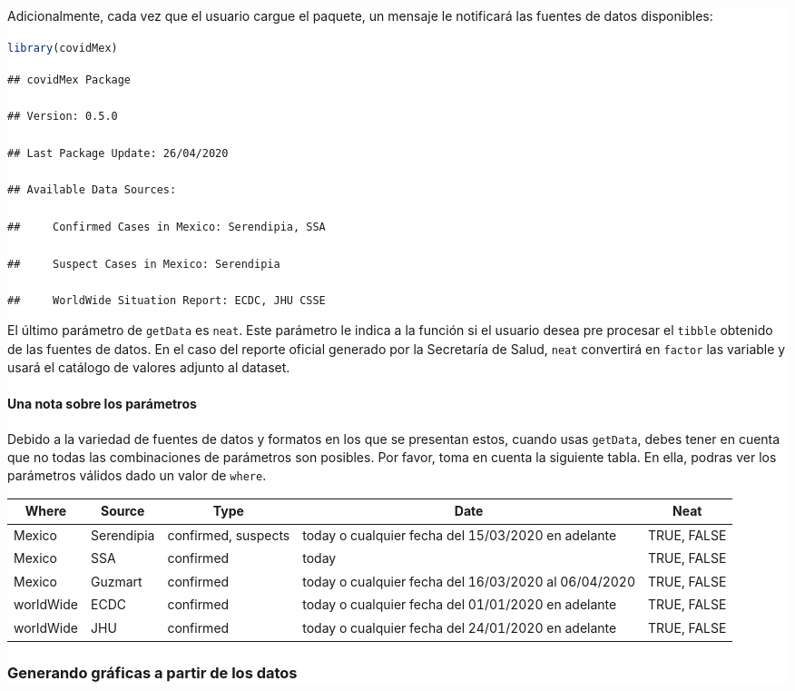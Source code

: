Adicionalmente, cada vez que el usuario cargue el paquete, un mensaje le
notificará las fuentes de datos disponibles:

``` r
library(covidMex)
```

    ## covidMex Package

    ## Version: 0.5.0

    ## Last Package Update: 26/04/2020

    ## Available Data Sources:

    ##     Confirmed Cases in Mexico: Serendipia, SSA

    ##     Suspect Cases in Mexico: Serendipia

    ##     WorldWide Situation Report: ECDC, JHU CSSE

El último parámetro de `getData` es `neat`. Este parámetro le indica a
la función si el usuario desea pre procesar el `tibble` obtenido de las
fuentes de datos. En el caso del reporte oficial generado por la
Secretaría de Salud, `neat` convertirá en `factor` las variable y usará
el catálogo de valores adjunto al dataset.

#### Una nota sobre los parámetros

Debido a la variedad de fuentes de datos y formatos en los que se
presentan estos, cuando usas `getData`, debes tener en cuenta que no
todas las combinaciones de parámetros son posibles. Por favor, toma en
cuenta la siguiente tabla. En ella, podras ver los parámetros válidos
dado un valor de
`where`.

| Where     | Source     | Type                | Date                                                 | Neat        |
| --------- | ---------- | ------------------- | ---------------------------------------------------- | ----------- |
| Mexico    | Serendipia | confirmed, suspects | today o cualquier fecha del 15/03/2020 en adelante   | TRUE, FALSE |
| Mexico    | SSA        | confirmed           | today                                                | TRUE, FALSE |
| Mexico    | Guzmart    | confirmed           | today o cualquier fecha del 16/03/2020 al 06/04/2020 | TRUE, FALSE |
| worldWide | ECDC       | confirmed           | today o cualquier fecha del 01/01/2020 en adelante   | TRUE, FALSE |
| worldWide | JHU        | confirmed           | today o cualquier fecha del 24/01/2020 en adelante   | TRUE, FALSE |

### Generando gráficas a partir de los datos
